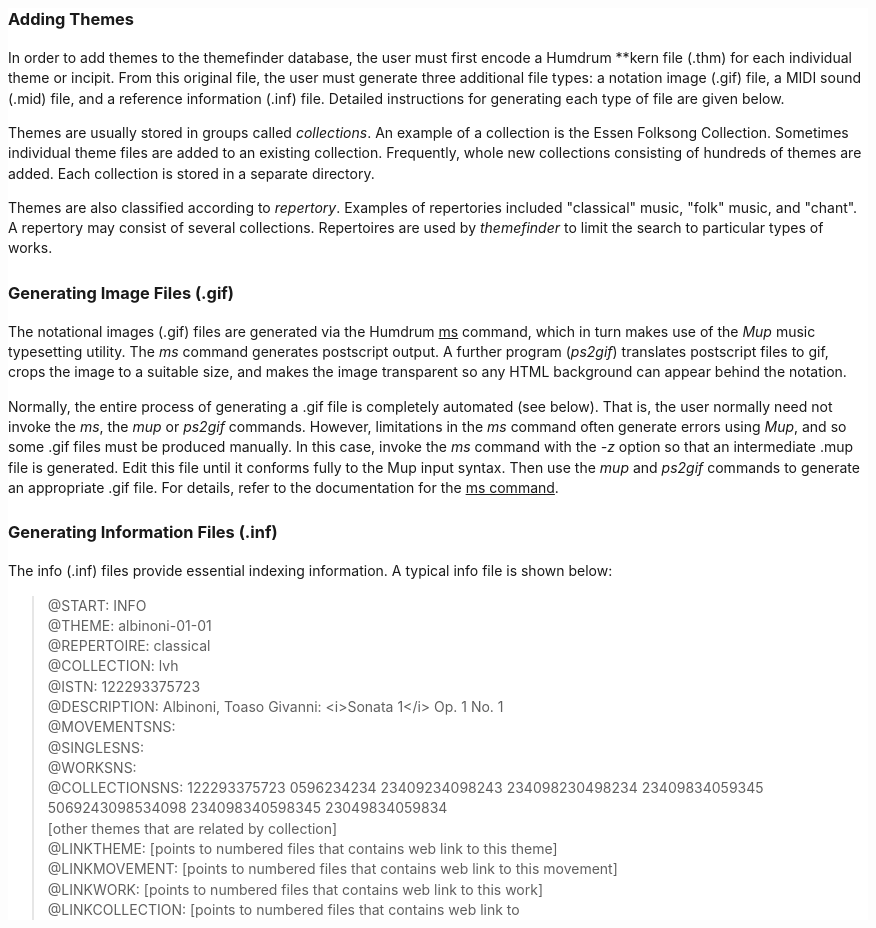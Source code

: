### Adding Themes

In order to add themes to the themefinder database, the user must first
encode a Humdrum \*\*kern file (.thm) for each individual theme or
incipit. From this original file, the user must generate three
additional file types: a notation image (.gif) file, a MIDI sound (.mid)
file, and a reference information (.inf) file. Detailed instructions for
generating each type of file are given below.

Themes are usually stored in groups called *collections*. An example of
a collection is the Essen Folksong Collection. Sometimes individual
theme files are added to an existing collection. Frequently, whole new
collections consisting of hundreds of themes are added. Each collection
is stored in a separate directory.

Themes are also classified according to *repertory*. Examples of
repertories included \"classical\" music, \"folk\" music, and \"chant\".
A repertory may consist of several collections. Repertoires are used by
*themefinder* to limit the search to particular types of works.

### Generating Image Files (.gif)

The notational images (.gif) files are generated via the Humdrum
[ms](ms.html) command, which in turn makes use of the *Mup* music
typesetting utility. The *ms* command generates postscript output. A
further program (*ps2gif*) translates postscript files to gif, crops the
image to a suitable size, and makes the image transparent so any HTML
background can appear behind the notation.

Normally, the entire process of generating a .gif file is completely
automated (see below). That is, the user normally need not invoke the
*ms*, the *mup* or *ps2gif* commands. However, limitations in the *ms*
command often generate errors using *Mup*, and so some .gif files must
be produced manually. In this case, invoke the *ms* command with the
*-z* option so that an intermediate .mup file is generated. Edit this
file until it conforms fully to the Mup input syntax. Then use the *mup*
and *ps2gif* commands to generate an appropriate .gif file. For details,
refer to the documentation for the [ms command](ms.html).

### Generating Information Files (.inf)

The info (.inf) files provide essential indexing information. A typical
info file is shown below:

> \@START: INFO\
> \@THEME: albinoni-01-01\
> \@REPERTOIRE: classical\
> \@COLLECTION: lvh\
> \@ISTN: 122293375723\
> \@DESCRIPTION: Albinoni, Toaso Givanni: \<i\>Sonata 1\</i\> Op. 1 No.
> 1\
> \@MOVEMENTSNS:\
> \@SINGLESNS:\
> \@WORKSNS:\
> \@COLLECTIONSNS: 122293375723 0596234234 23409234098243
> 234098230498234 23409834059345 5069243098534098 234098340598345
> 23049834059834\
> \[other themes that are related by collection\]\
> \@LINKTHEME: \[points to numbered files that contains web link to this
> theme\]\
> \@LINKMOVEMENT: \[points to numbered files that contains web link to
> this movement\]\
> \@LINKWORK: \[points to numbered files that contains web link to this
> work\]\
> \@LINKCOLLECTION: \[points to numbered files that contains web link to